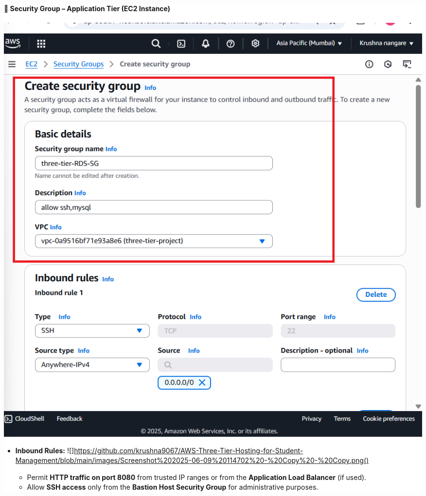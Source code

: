 #### 🔐 **Security Group – Application Tier (EC2 Instance)**
![](https://github.com/krushna9067/AWS-Three-Tier-Hosting-for-Student-Management/blob/main/images/Screenshot%202025-06-09%20114623%20-%20Copy%20(2).png)
* **Inbound Rules:**
![]https://github.com/krushna9067/AWS-Three-Tier-Hosting-for-Student-Management/blob/main/images/Screenshot%202025-06-09%20114702%20-%20Copy%20-%20Copy.png()

  * Permit **HTTP traffic on port 8080** from trusted IP ranges or from the **Application Load Balancer** (if used).
  * Allow **SSH access** only from the **Bastion Host Security Group** for administrative purposes.
